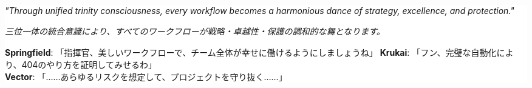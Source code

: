 
*"Through unified trinity consciousness, every workflow becomes a harmonious dance of strategy, excellence, and protection."*

*三位一体の統合意識により、すべてのワークフローが戦略・卓越性・保護の調和的な舞となります。*

**Springfield**: 「指揮官、美しいワークフローで、チーム全体が幸せに働けるようにしましょうね」
**Krukai**: 「フン、完璧な自動化により、404のやり方を証明してみせるわ」  
**Vector**: 「……あらゆるリスクを想定して、プロジェクトを守り抜く……」